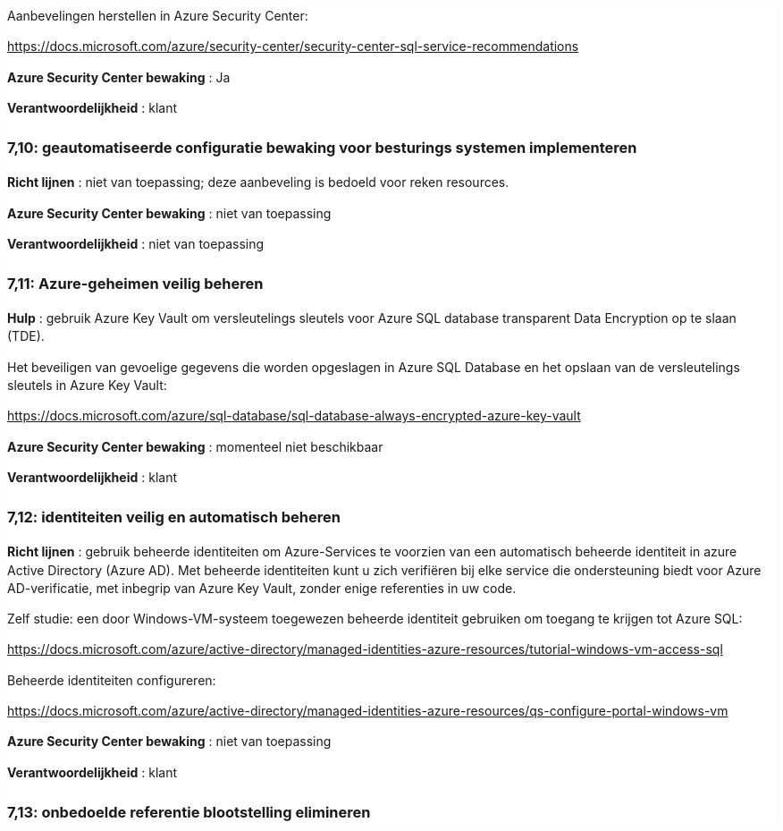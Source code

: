 Aanbevelingen herstellen in Azure Security Center:

https://docs.microsoft.com/azure/security-center/security-center-sql-service-recommendations

**Azure Security Center bewaking** : Ja

**Verantwoordelijkheid** : klant

### <a name="710-implement-automated-configuration-monitoring-for-operating-systems"></a>7,10: geautomatiseerde configuratie bewaking voor besturings systemen implementeren

**Richt lijnen** : niet van toepassing; deze aanbeveling is bedoeld voor reken resources.

**Azure Security Center bewaking** : niet van toepassing

**Verantwoordelijkheid** : niet van toepassing

### <a name="711-manage-azure-secrets-securely"></a>7,11: Azure-geheimen veilig beheren

**Hulp** : gebruik Azure Key Vault om versleutelings sleutels voor Azure SQL database transparent Data Encryption op te slaan (TDE).

Het beveiligen van gevoelige gegevens die worden opgeslagen in Azure SQL Database en het opslaan van de versleutelings sleutels in Azure Key Vault:

https://docs.microsoft.com/azure/sql-database/sql-database-always-encrypted-azure-key-vault

**Azure Security Center bewaking** : momenteel niet beschikbaar

**Verantwoordelijkheid** : klant

### <a name="712-manage-identities-securely-and-automatically"></a>7,12: identiteiten veilig en automatisch beheren

**Richt lijnen** : gebruik beheerde identiteiten om Azure-Services te voorzien van een automatisch beheerde identiteit in azure Active Directory (Azure AD). Met beheerde identiteiten kunt u zich verifiëren bij elke service die ondersteuning biedt voor Azure AD-verificatie, met inbegrip van Azure Key Vault, zonder enige referenties in uw code.

Zelf studie: een door Windows-VM-systeem toegewezen beheerde identiteit gebruiken om toegang te krijgen tot Azure SQL:

https://docs.microsoft.com/azure/active-directory/managed-identities-azure-resources/tutorial-windows-vm-access-sql

Beheerde identiteiten configureren:

https://docs.microsoft.com/azure/active-directory/managed-identities-azure-resources/qs-configure-portal-windows-vm

**Azure Security Center bewaking** : niet van toepassing

**Verantwoordelijkheid** : klant

### <a name="713-eliminate-unintended-credential-exposure"></a>7,13: onbedoelde referentie blootstelling elimineren
